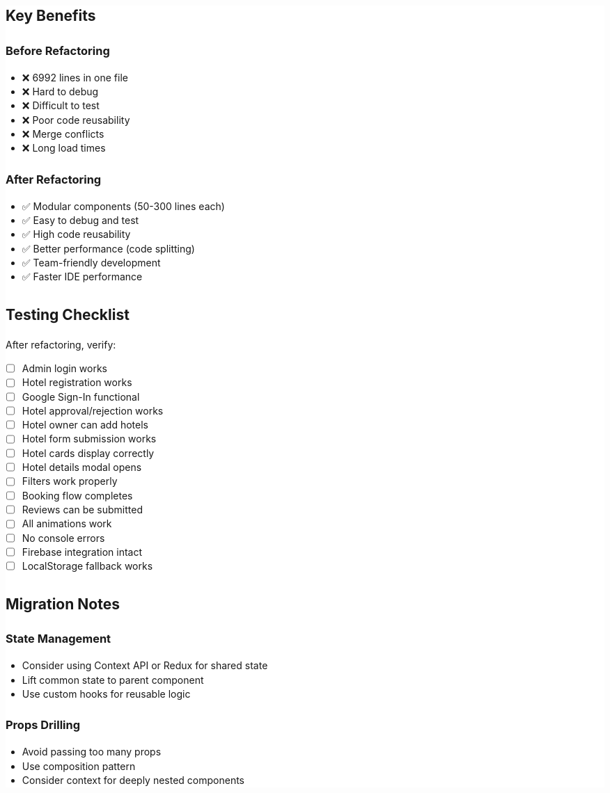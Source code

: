 ## Key Benefits

### Before Refactoring
- ❌ 6992 lines in one file
- ❌ Hard to debug
- ❌ Difficult to test
- ❌ Poor code reusability
- ❌ Merge conflicts
- ❌ Long load times

### After Refactoring
- ✅ Modular components (50-300 lines each)
- ✅ Easy to debug and test
- ✅ High code reusability
- ✅ Better performance (code splitting)
- ✅ Team-friendly development
- ✅ Faster IDE performance

## Testing Checklist

After refactoring, verify:
- [ ] Admin login works
- [ ] Hotel registration works
- [ ] Google Sign-In functional
- [ ] Hotel approval/rejection works
- [ ] Hotel owner can add hotels
- [ ] Hotel form submission works
- [ ] Hotel cards display correctly
- [ ] Hotel details modal opens
- [ ] Filters work properly
- [ ] Booking flow completes
- [ ] Reviews can be submitted
- [ ] All animations work
- [ ] No console errors
- [ ] Firebase integration intact
- [ ] LocalStorage fallback works

## Migration Notes

### State Management
- Consider using Context API or Redux for shared state
- Lift common state to parent component
- Use custom hooks for reusable logic

### Props Drilling
- Avoid passing too many props
- Use composition pattern
- Consider context for deeply nested components
